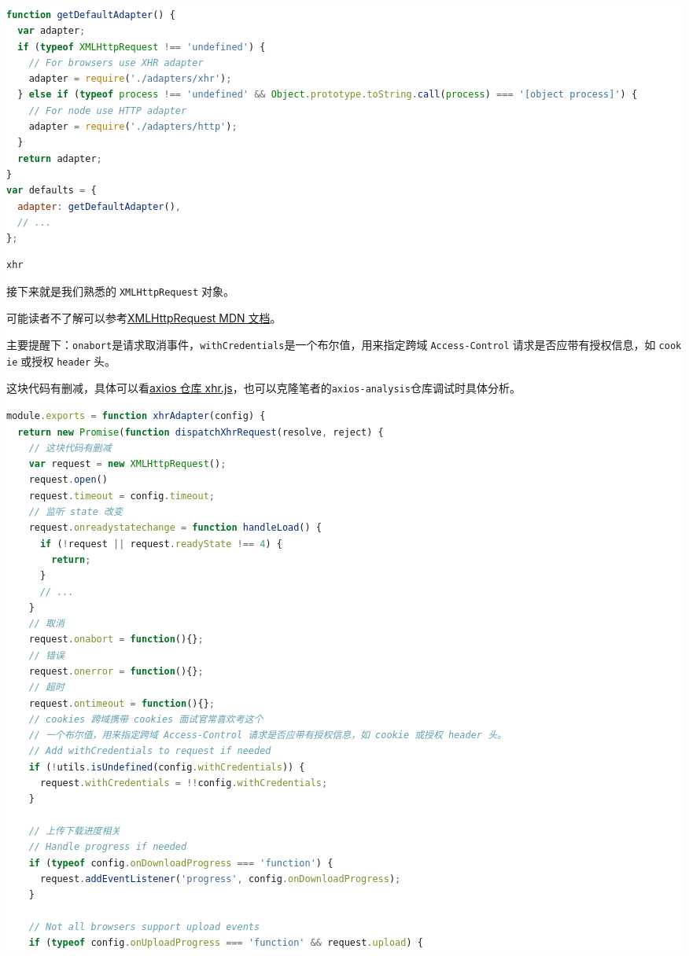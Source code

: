 ```js
function getDefaultAdapter() {
  var adapter;
  if (typeof XMLHttpRequest !== 'undefined') {
    // For browsers use XHR adapter
    adapter = require('./adapters/xhr');
  } else if (typeof process !== 'undefined' && Object.prototype.toString.call(process) === '[object process]') {
    // For node use HTTP adapter
    adapter = require('./adapters/http');
  }
  return adapter;
}
var defaults = {
  adapter: getDefaultAdapter(),
  // ...
};
```

`xhr`

接下来就是我们熟悉的 `XMLHttpRequest` 对象。

可能读者不了解可以参考[XMLHttpRequest MDN 文档](https://developer.mozilla.org/zh-CN/docs/Web/API/XMLHttpRequest)。

主要提醒下：`onabort`是请求取消事件，`withCredentials`是一个布尔值，用来指定跨域 `Access-Control` 请求是否应带有授权信息，如 `cookie` 或授权 `header` 头。

这块代码有删减，具体可以看[axios 仓库 xhr.js](https://github.com/axios/axios/blob/master/lib/adapters/xhr.js)，也可以克隆笔者的`axios-analysis`仓库调试时具体分析。

```js
module.exports = function xhrAdapter(config) {
  return new Promise(function dispatchXhrRequest(resolve, reject) {
    // 这块代码有删减
    var request = new XMLHttpRequest();
    request.open()
    request.timeout = config.timeout;
    // 监听 state 改变
    request.onreadystatechange = function handleLoad() {
      if (!request || request.readyState !== 4) {
        return;
      }
      // ...
    }
    // 取消
    request.onabort = function(){};
    // 错误
    request.onerror = function(){};
    // 超时
    request.ontimeout = function(){};
    // cookies 跨域携带 cookies 面试官常喜欢考这个
    // 一个布尔值，用来指定跨域 Access-Control 请求是否应带有授权信息，如 cookie 或授权 header 头。
    // Add withCredentials to request if needed
    if (!utils.isUndefined(config.withCredentials)) {
      request.withCredentials = !!config.withCredentials;
    }

    // 上传下载进度相关
    // Handle progress if needed
    if (typeof config.onDownloadProgress === 'function') {
      request.addEventListener('progress', config.onDownloadProgress);
    }

    // Not all browsers support upload events
    if (typeof config.onUploadProgress === 'function' && request.upload) {
```